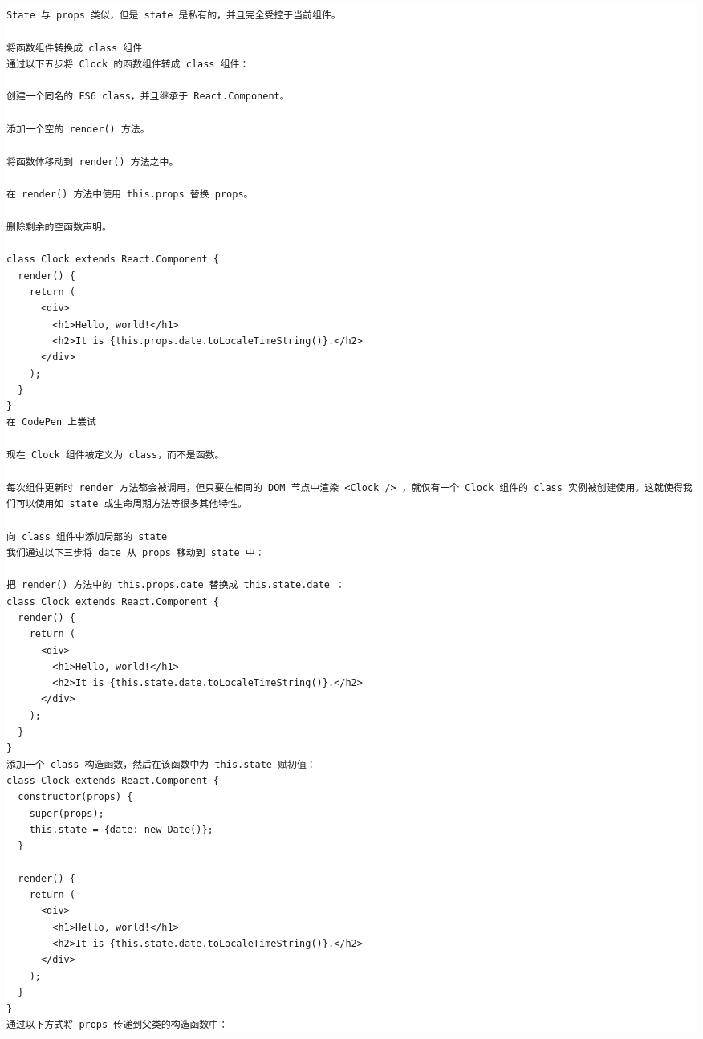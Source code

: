     State 与 props 类似，但是 state 是私有的，并且完全受控于当前组件。
    
    将函数组件转换成 class 组件
    通过以下五步将 Clock 的函数组件转成 class 组件：
    
    创建一个同名的 ES6 class，并且继承于 React.Component。
    
    添加一个空的 render() 方法。
    
    将函数体移动到 render() 方法之中。
    
    在 render() 方法中使用 this.props 替换 props。
    
    删除剩余的空函数声明。
    
    class Clock extends React.Component {
      render() {
        return (
          <div>
            <h1>Hello, world!</h1>
            <h2>It is {this.props.date.toLocaleTimeString()}.</h2>
          </div>
        );
      }
    }
    在 CodePen 上尝试
    
    现在 Clock 组件被定义为 class，而不是函数。
    
    每次组件更新时 render 方法都会被调用，但只要在相同的 DOM 节点中渲染 <Clock /> ，就仅有一个 Clock 组件的 class 实例被创建使用。这就使得我们可以使用如 state 或生命周期方法等很多其他特性。
    
    向 class 组件中添加局部的 state
    我们通过以下三步将 date 从 props 移动到 state 中：
    
    把 render() 方法中的 this.props.date 替换成 this.state.date ：
    class Clock extends React.Component {
      render() {
        return (
          <div>
            <h1>Hello, world!</h1>
            <h2>It is {this.state.date.toLocaleTimeString()}.</h2>
          </div>
        );
      }
    }
    添加一个 class 构造函数，然后在该函数中为 this.state 赋初值：
    class Clock extends React.Component {
      constructor(props) {
        super(props);
        this.state = {date: new Date()};
      }
    
      render() {
        return (
          <div>
            <h1>Hello, world!</h1>
            <h2>It is {this.state.date.toLocaleTimeString()}.</h2>
          </div>
        );
      }
    }
    通过以下方式将 props 传递到父类的构造函数中：
    
